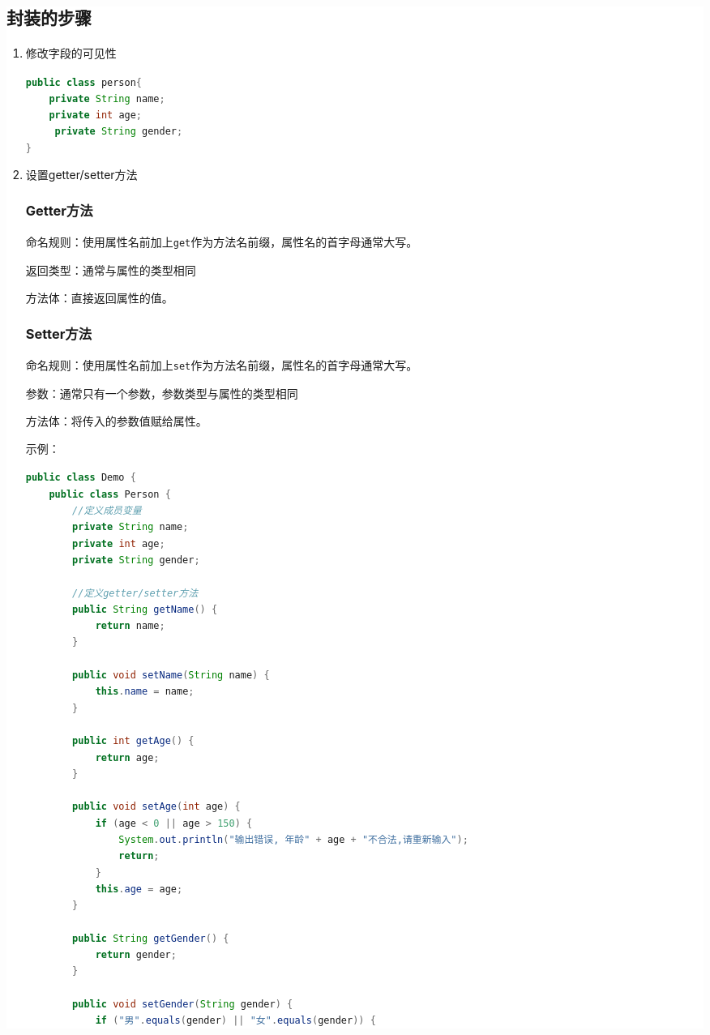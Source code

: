 ## 封装的步骤

1. 修改字段的可见性

   ```java
   public class person{
       private String name;
       private int age;
    	private String gender;   
   }
   ```

2. 设置getter/setter方法

   ### Getter方法

   命名规则：使用属性名前加上`get`作为方法名前缀，属性名的首字母通常大写。

   返回类型：通常与属性的类型相同

   方法体：直接返回属性的值。

   ### Setter方法

   命名规则：使用属性名前加上`set`作为方法名前缀，属性名的首字母通常大写。

   参数：通常只有一个参数，参数类型与属性的类型相同

   方法体：将传入的参数值赋给属性。

   示例：

   ```java
   public class Demo {
       public class Person {
           //定义成员变量
           private String name;
           private int age;
           private String gender;
   
           //定义getter/setter方法
           public String getName() {
               return name;
           }
   
           public void setName(String name) {
               this.name = name;
           }
   
           public int getAge() {
               return age;
           }
   
           public void setAge(int age) {
               if (age < 0 || age > 150) {
                   System.out.println("输出错误, 年龄" + age + "不合法,请重新输入");
                   return;
               }
               this.age = age;
           }
   
           public String getGender() {
               return gender;
           }
   
           public void setGender(String gender) {
               if ("男".equals(gender) || "女".equals(gender)) {
   ```